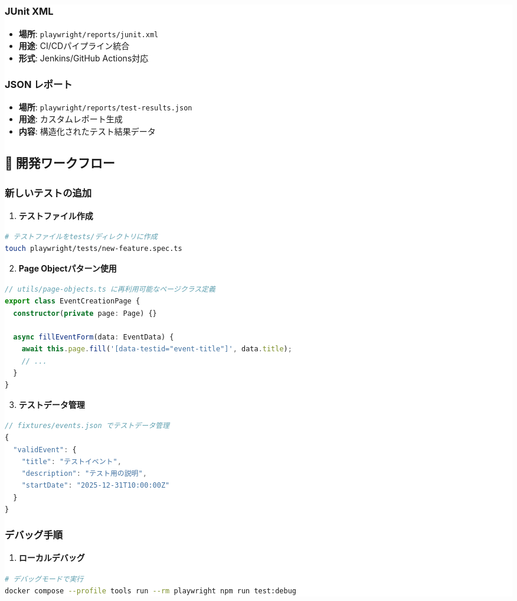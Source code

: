 ### JUnit XML
- **場所**: `playwright/reports/junit.xml`
- **用途**: CI/CDパイプライン統合
- **形式**: Jenkins/GitHub Actions対応

### JSON レポート
- **場所**: `playwright/reports/test-results.json`
- **用途**: カスタムレポート生成
- **内容**: 構造化されたテスト結果データ

## 🔧 開発ワークフロー

### 新しいテストの追加

1. **テストファイル作成**
```bash
# テストファイルをtests/ディレクトリに作成
touch playwright/tests/new-feature.spec.ts
```

2. **Page Objectパターン使用**
```typescript
// utils/page-objects.ts に再利用可能なページクラス定義
export class EventCreationPage {
  constructor(private page: Page) {}

  async fillEventForm(data: EventData) {
    await this.page.fill('[data-testid="event-title"]', data.title);
    // ...
  }
}
```

3. **テストデータ管理**
```typescript
// fixtures/events.json でテストデータ管理
{
  "validEvent": {
    "title": "テストイベント",
    "description": "テスト用の説明",
    "startDate": "2025-12-31T10:00:00Z"
  }
}
```

### デバッグ手順

1. **ローカルデバッグ**
```bash
# デバッグモードで実行
docker compose --profile tools run --rm playwright npm run test:debug
```
